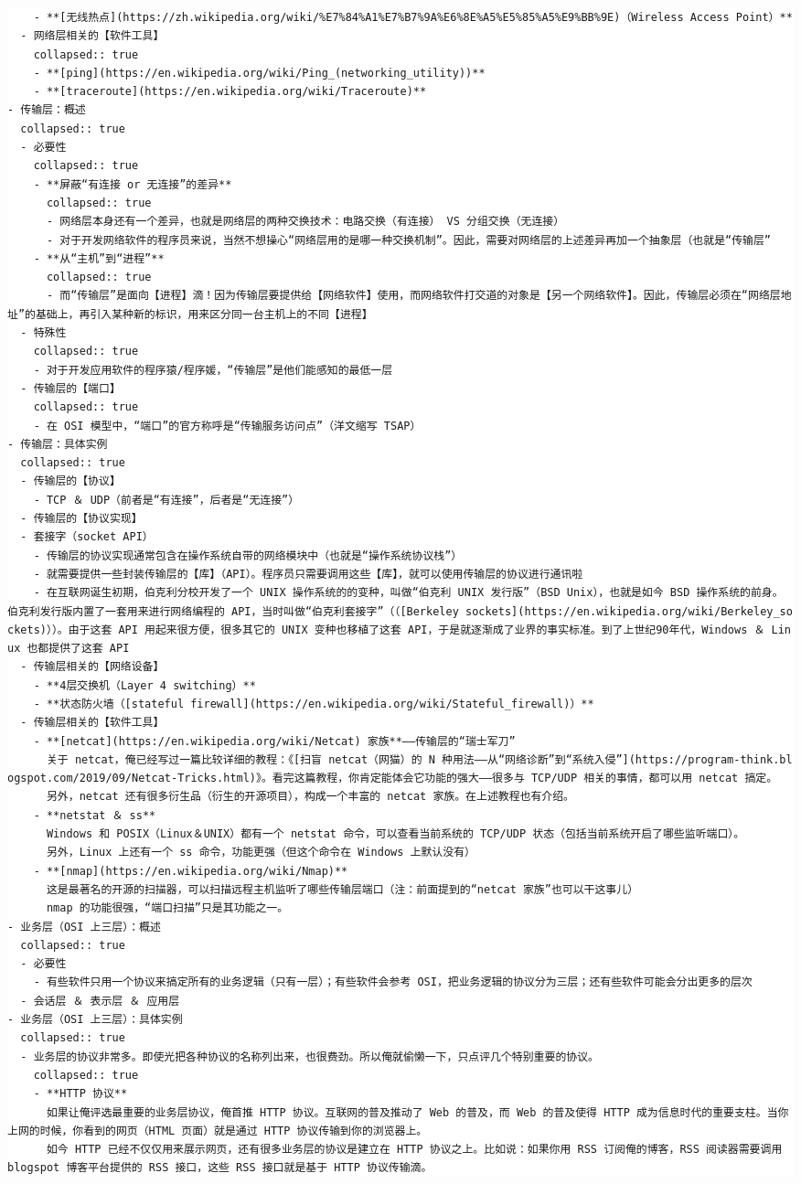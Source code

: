         - **[无线热点](https://zh.wikipedia.org/wiki/%E7%84%A1%E7%B7%9A%E6%8E%A5%E5%85%A5%E9%BB%9E)（Wireless Access Point）**
      - 网络层相关的【软件工具】
        collapsed:: true
        - **[ping](https://en.wikipedia.org/wiki/Ping_(networking_utility))**
        - **[traceroute](https://en.wikipedia.org/wiki/Traceroute)**
    - 传输层：概述
      collapsed:: true
      - 必要性
        collapsed:: true
        - **屏蔽“有连接 or 无连接”的差异**
          collapsed:: true
          - 网络层本身还有一个差异，也就是网络层的两种交换技术：电路交换（有连接） VS 分组交换（无连接）
          - 对于开发网络软件的程序员来说，当然不想操心“网络层用的是哪一种交换机制”。因此，需要对网络层的上述差异再加一个抽象层（也就是“传输层”
        - **从“主机”到“进程”**
          collapsed:: true
          - 而“传输层”是面向【进程】滴！因为传输层要提供给【网络软件】使用，而网络软件打交道的对象是【另一个网络软件】。因此，传输层必须在“网络层地址”的基础上，再引入某种新的标识，用来区分同一台主机上的不同【进程】
      - 特殊性
        collapsed:: true
        - 对于开发应用软件的程序猿/程序媛，“传输层”是他们能感知的最低一层
      - 传输层的【端口】
        collapsed:: true
        - 在 OSI 模型中，“端口”的官方称呼是“传输服务访问点”（洋文缩写 TSAP）
    - 传输层：具体实例
      collapsed:: true
      - 传输层的【协议】
        - TCP ＆ UDP（前者是“有连接”，后者是“无连接”）
      - 传输层的【协议实现】
      - 套接字（socket API）
        - 传输层的协议实现通常包含在操作系统自带的网络模块中（也就是“操作系统协议栈”）
        - 就需要提供一些封装传输层的【库】（API）。程序员只需要调用这些【库】，就可以使用传输层的协议进行通讯啦
        - 在互联网诞生初期，伯克利分校开发了一个 UNIX 操作系统的的变种，叫做“伯克利 UNIX 发行版”（BSD Unix），也就是如今 BSD 操作系统的前身。伯克利发行版内置了一套用来进行网络编程的 API，当时叫做“伯克利套接字”（（[Berkeley sockets](https://en.wikipedia.org/wiki/Berkeley_sockets)））。由于这套 API 用起来很方便，很多其它的 UNIX 变种也移植了这套 API，于是就逐渐成了业界的事实标准。到了上世纪90年代，Windows ＆ Linux 也都提供了这套 API
      - 传输层相关的【网络设备】
        - **4层交换机（Layer 4 switching）**
        - **状态防火墙（[stateful firewall](https://en.wikipedia.org/wiki/Stateful_firewall)）**
      - 传输层相关的【软件工具】
        - **[netcat](https://en.wikipedia.org/wiki/Netcat) 家族**——传输层的“瑞士军刀”
          关于 netcat，俺已经写过一篇比较详细的教程：《[扫盲 netcat（网猫）的 N 种用法——从“网络诊断”到“系统入侵”](https://program-think.blogspot.com/2019/09/Netcat-Tricks.html)》。看完这篇教程，你肯定能体会它功能的强大——很多与 TCP/UDP 相关的事情，都可以用 netcat 搞定。
          另外，netcat 还有很多衍生品（衍生的开源项目），构成一个丰富的 netcat 家族。在上述教程也有介绍。
        - **netstat ＆ ss**
          Windows 和 POSIX（Linux＆UNIX）都有一个 netstat 命令，可以查看当前系统的 TCP/UDP 状态（包括当前系统开启了哪些监听端口）。
          另外，Linux 上还有一个 ss 命令，功能更强（但这个命令在 Windows 上默认没有）
        - **[nmap](https://en.wikipedia.org/wiki/Nmap)**
          这是最著名的开源的扫描器，可以扫描远程主机监听了哪些传输层端口（注：前面提到的“netcat 家族”也可以干这事儿）
          nmap 的功能很强，“端口扫描”只是其功能之一。
    - 业务层（OSI 上三层）：概述
      collapsed:: true
      - 必要性
        - 有些软件只用一个协议来搞定所有的业务逻辑（只有一层）；有些软件会参考 OSI，把业务逻辑的协议分为三层；还有些软件可能会分出更多的层次
      - 会话层 ＆ 表示层 ＆ 应用层
    - 业务层（OSI 上三层）：具体实例
      collapsed:: true
      - 业务层的协议非常多。即使光把各种协议的名称列出来，也很费劲。所以俺就偷懒一下，只点评几个特别重要的协议。
        collapsed:: true
        - **HTTP 协议**
          如果让俺评选最重要的业务层协议，俺首推 HTTP 协议。互联网的普及推动了 Web 的普及，而 Web 的普及使得 HTTP 成为信息时代的重要支柱。当你上网的时候，你看到的网页（HTML 页面）就是通过 HTTP 协议传输到你的浏览器上。
          如今 HTTP 已经不仅仅用来展示网页，还有很多业务层的协议是建立在 HTTP 协议之上。比如说：如果你用 RSS 订阅俺的博客，RSS 阅读器需要调用 blogspot 博客平台提供的 RSS 接口，这些 RSS 接口就是基于 HTTP 协议传输滴。
